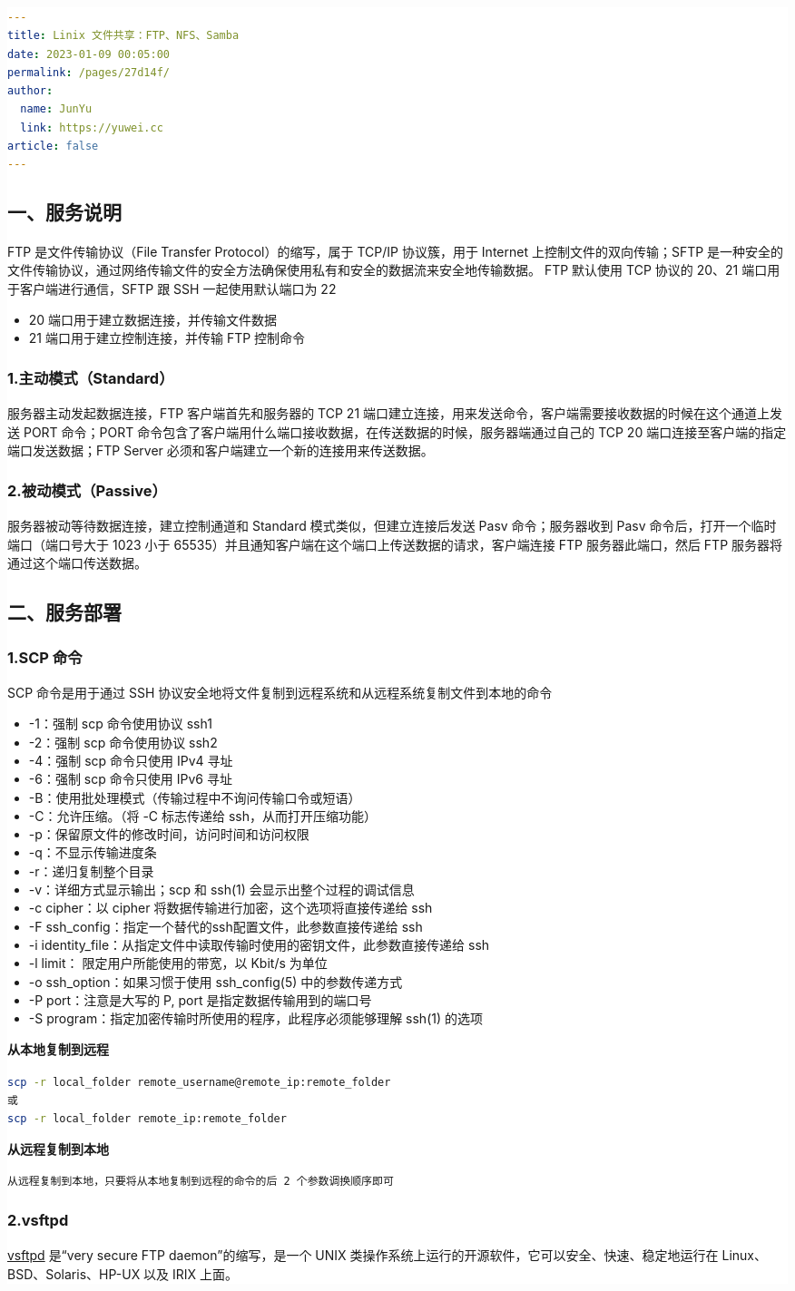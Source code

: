 ```yaml
---
title: Linix 文件共享：FTP、NFS、Samba
date: 2023-01-09 00:05:00
permalink: /pages/27d14f/
author: 
  name: JunYu
  link: https://yuwei.cc
article: false
---
```

## 一、服务说明
FTP 是文件传输协议（File Transfer Protocol）的缩写，属于 TCP/IP 协议簇，用于 Internet 上控制文件的双向传输；SFTP 是一种安全的文件传输协议，通过网络传输文件的安全方法确保使用私有和安全的数据流来安全地传输数据。
FTP 默认使用 TCP 协议的 20、21 端口用于客户端进行通信，SFTP 跟 SSH 一起使用默认端口为 22

- 20 端口用于建立数据连接，并传输文件数据
- 21 端口用于建立控制连接，并传输 FTP 控制命令
### 1.主动模式（Standard）
服务器主动发起数据连接，FTP 客户端首先和服务器的 TCP 21 端口建立连接，用来发送命令，客户端需要接收数据的时候在这个通道上发送 PORT 命令；PORT 命令包含了客户端用什么端口接收数据，在传送数据的时候，服务器端通过自己的 TCP 20 端口连接至客户端的指定端口发送数据；FTP Server 必须和客户端建立一个新的连接用来传送数据。
### 2.被动模式（Passive） 
服务器被动等待数据连接，建立控制通道和 Standard 模式类似，但建立连接后发送 Pasv 命令；服务器收到 Pasv 命令后，打开一个临时端口（端口号大于 1023 小于 65535）并且通知客户端在这个端口上传送数据的请求，客户端连接 FTP 服务器此端口，然后 FTP 服务器将通过这个端口传送数据。
## 二、服务部署
### 1.SCP 命令
SCP 命令是用于通过 SSH 协议安全地将文件复制到远程系统和从远程系统复制文件到本地的命令

- -1：强制 scp 命令使用协议 ssh1
- -2：强制 scp 命令使用协议 ssh2
- -4：强制 scp 命令只使用 IPv4 寻址
- -6：强制 scp 命令只使用 IPv6 寻址
- -B：使用批处理模式（传输过程中不询问传输口令或短语）
- -C：允许压缩。（将 -C 标志传递给 ssh，从而打开压缩功能）
- -p：保留原文件的修改时间，访问时间和访问权限
- -q：不显示传输进度条
- -r：递归复制整个目录
- -v：详细方式显示输出；scp 和 ssh(1) 会显示出整个过程的调试信息
- -c cipher：以 cipher 将数据传输进行加密，这个选项将直接传递给 ssh
- -F ssh_config：指定一个替代的ssh配置文件，此参数直接传递给 ssh
- -i identity_file：从指定文件中读取传输时使用的密钥文件，此参数直接传递给 ssh
- -l limit： 限定用户所能使用的带宽，以 Kbit/s 为单位
- -o ssh_option：如果习惯于使用 ssh_config(5) 中的参数传递方式
- -P port：注意是大写的 P, port 是指定数据传输用到的端口号
- -S program：指定加密传输时所使用的程序，此程序必须能够理解 ssh(1) 的选项

**从本地复制到远程**
```bash
scp -r local_folder remote_username@remote_ip:remote_folder 
或
scp -r local_folder remote_ip:remote_folder 
```
**从远程复制到本地**
```bash
从远程复制到本地，只要将从本地复制到远程的命令的后 2 个参数调换顺序即可
```
### 2.vsftpd
[vsftpd](https://security.appspot.com/vsftpd.html) 是“very secure FTP daemon”的缩写，是一个 UNIX 类操作系统上运行的开源软件，它可以安全、快速、稳定地运行在 Linux、BSD、Solaris、HP-UX 以及 IRIX 上面。
